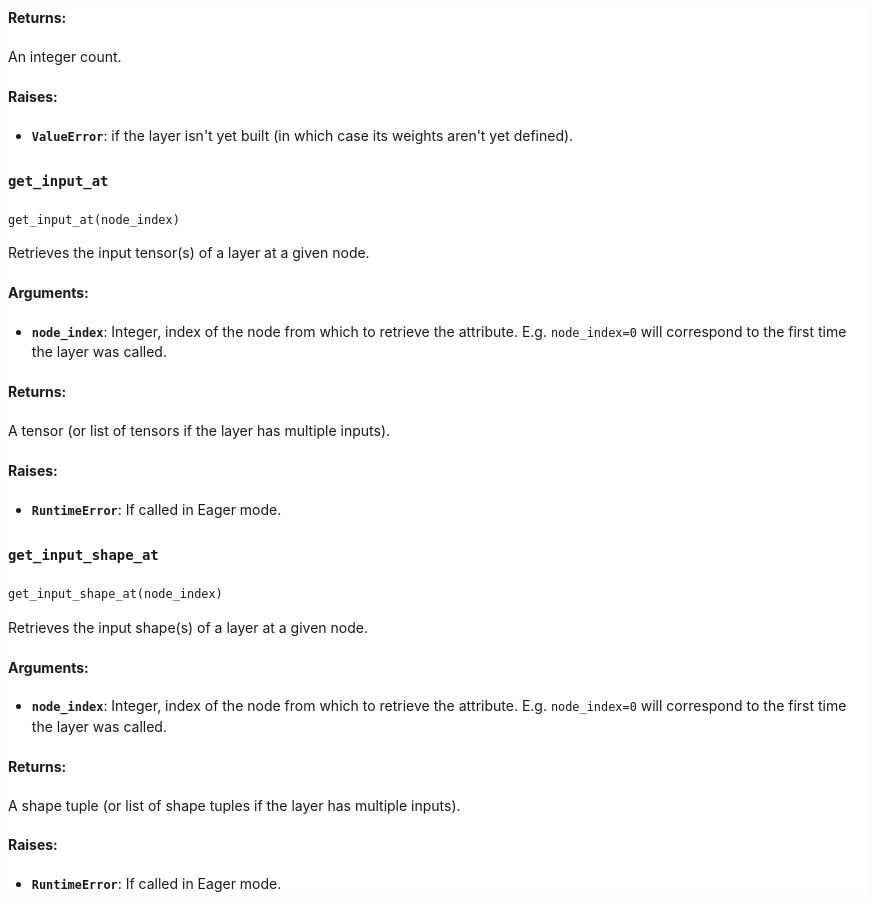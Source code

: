#### Returns:

An integer count.


#### Raises:

* <b>`ValueError`</b>: if the layer isn't yet built
      (in which case its weights aren't yet defined).

<h3 id="get_input_at"><code>get_input_at</code></h3>

``` python
get_input_at(node_index)
```

Retrieves the input tensor(s) of a layer at a given node.

#### Arguments:

* <b>`node_index`</b>: Integer, index of the node
        from which to retrieve the attribute.
        E.g. `node_index=0` will correspond to the
        first time the layer was called.


#### Returns:

A tensor (or list of tensors if the layer has multiple inputs).


#### Raises:

* <b>`RuntimeError`</b>: If called in Eager mode.

<h3 id="get_input_shape_at"><code>get_input_shape_at</code></h3>

``` python
get_input_shape_at(node_index)
```

Retrieves the input shape(s) of a layer at a given node.

#### Arguments:

* <b>`node_index`</b>: Integer, index of the node
        from which to retrieve the attribute.
        E.g. `node_index=0` will correspond to the
        first time the layer was called.


#### Returns:

A shape tuple
(or list of shape tuples if the layer has multiple inputs).


#### Raises:

* <b>`RuntimeError`</b>: If called in Eager mode.
